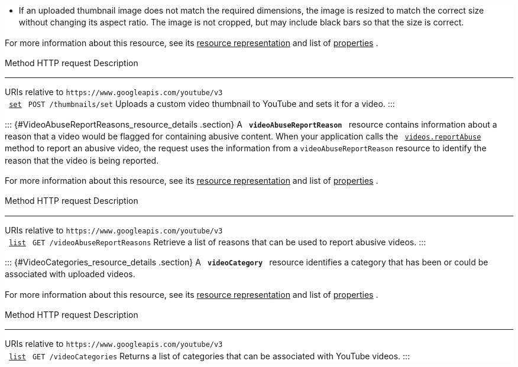 -   If an uploaded thumbnail image does not match the required
    dimensions, the image is resized to match the correct size without
    changing its aspect ratio. The image is not cropped, but may include
    black bars so that the size is correct.

For more information about this resource, see its [resource
representation](/youtube/v3/docs/thumbnails#resource) and list of
[properties](/youtube/v3/docs/thumbnails#properties) .

  Method                                                       HTTP request               Description
  ------------------------------------------------------------ -------------------------- ----------------------------------------------------------------------
  URIs relative to ` https://www.googleapis.com/youtube/v3 `                              
  ` `[`set`](/youtube/v3/docs/thumbnails/set)` `               ` POST /thumbnails/set `   Uploads a custom video thumbnail to YouTube and sets it for a video.
:::

::: {#VideoAbuseReportReasons_resource_details .section}
A ` `**`videoAbuseReportReason`**` ` resource contains information about
a reason that a video would be flagged for containing abusive content.
When your application calls the
` `[`videos.reportAbuse`](/youtube/v3/docs/videos/reportAbuse)` ` method
to report an abusive video, the request uses the information from a
` videoAbuseReportReason ` resource to identify the reason that the
video is being reported.

For more information about this resource, see its [resource
representation](/youtube/v3/docs/videoAbuseReportReasons#resource) and
list of
[properties](/youtube/v3/docs/videoAbuseReportReasons#properties) .

  Method                                                          HTTP request                       Description
  --------------------------------------------------------------- ---------------------------------- -----------------------------------------------------------------------
  URIs relative to ` https://www.googleapis.com/youtube/v3 `                                         
  ` `[`list`](/youtube/v3/docs/videoAbuseReportReasons/list)` `   ` GET /videoAbuseReportReasons `   Retrieve a list of reasons that can be used to report abusive videos.
:::

::: {#VideoCategories_resource_details .section}
A ` `**`videoCategory`**` ` resource identifies a category that has been
or could be associated with uploaded videos.

For more information about this resource, see its [resource
representation](/youtube/v3/docs/videoCategories#resource) and list of
[properties](/youtube/v3/docs/videoCategories#properties) .

  Method                                                       HTTP request               Description
  ------------------------------------------------------------ -------------------------- --------------------------------------------------------------------------
  URIs relative to ` https://www.googleapis.com/youtube/v3 `                              
  ` `[`list`](/youtube/v3/docs/videoCategories/list)` `        ` GET /videoCategories `   Returns a list of categories that can be associated with YouTube videos.
:::
